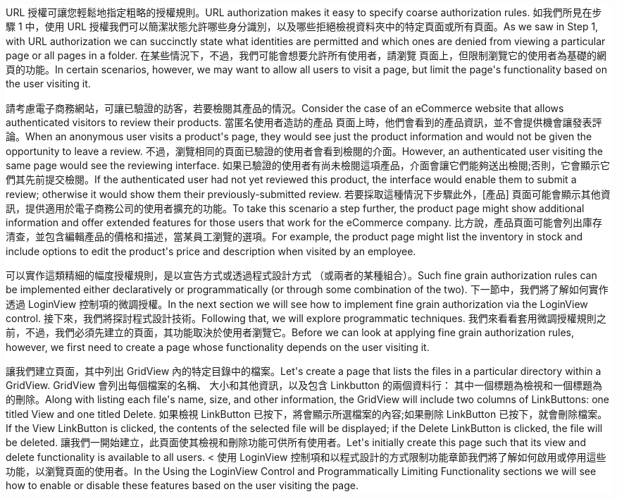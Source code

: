 <span data-ttu-id="d2330-290">URL 授權可讓您輕鬆地指定粗略的授權規則。</span><span class="sxs-lookup"><span data-stu-id="d2330-290">URL authorization makes it easy to specify coarse authorization rules.</span></span> <span data-ttu-id="d2330-291">如我們所見在步驟 1 中，使用 URL 授權我們可以簡潔狀態允許哪些身分識別，以及哪些拒絕檢視資料夾中的特定頁面或所有頁面。</span><span class="sxs-lookup"><span data-stu-id="d2330-291">As we saw in Step 1, with URL authorization we can succinctly state what identities are permitted and which ones are denied from viewing a particular page or all pages in a folder.</span></span> <span data-ttu-id="d2330-292">在某些情況下，不過，我們可能會想要允許所有使用者，請瀏覽 頁面上，但限制瀏覽它的使用者為基礎的網頁的功能。</span><span class="sxs-lookup"><span data-stu-id="d2330-292">In certain scenarios, however, we may want to allow all users to visit a page, but limit the page's functionality based on the user visiting it.</span></span>

<span data-ttu-id="d2330-293">請考慮電子商務網站，可讓已驗證的訪客，若要檢閱其產品的情況。</span><span class="sxs-lookup"><span data-stu-id="d2330-293">Consider the case of an eCommerce website that allows authenticated visitors to review their products.</span></span> <span data-ttu-id="d2330-294">當匿名使用者造訪的產品 頁面上時，他們會看到的產品資訊，並不會提供機會讓發表評論。</span><span class="sxs-lookup"><span data-stu-id="d2330-294">When an anonymous user visits a product's page, they would see just the product information and would not be given the opportunity to leave a review.</span></span> <span data-ttu-id="d2330-295">不過，瀏覽相同的頁面已驗證的使用者會看到檢閱的介面。</span><span class="sxs-lookup"><span data-stu-id="d2330-295">However, an authenticated user visiting the same page would see the reviewing interface.</span></span> <span data-ttu-id="d2330-296">如果已驗證的使用者有尚未檢閱這項產品，介面會讓它們能夠送出檢閱;否則，它會顯示它們其先前提交檢閱。</span><span class="sxs-lookup"><span data-stu-id="d2330-296">If the authenticated user had not yet reviewed this product, the interface would enable them to submit a review; otherwise it would show them their previously-submitted review.</span></span> <span data-ttu-id="d2330-297">若要採取這種情況下步驟此外，[產品] 頁面可能會顯示其他資訊，提供適用於電子商務公司的使用者擴充的功能。</span><span class="sxs-lookup"><span data-stu-id="d2330-297">To take this scenario a step further, the product page might show additional information and offer extended features for those users that work for the eCommerce company.</span></span> <span data-ttu-id="d2330-298">比方說，產品頁面可能會列出庫存清查，並包含編輯產品的價格和描述，當某員工瀏覽的選項。</span><span class="sxs-lookup"><span data-stu-id="d2330-298">For example, the product page might list the inventory in stock and include options to edit the product's price and description when visited by an employee.</span></span>

<span data-ttu-id="d2330-299">可以實作這類精細的幅度授權規則，是以宣告方式或透過程式設計方式 （或兩者的某種組合）。</span><span class="sxs-lookup"><span data-stu-id="d2330-299">Such fine grain authorization rules can be implemented either declaratively or programmatically (or through some combination of the two).</span></span> <span data-ttu-id="d2330-300">下一節中，我們將了解如何實作透過 LoginView 控制項的微調授權。</span><span class="sxs-lookup"><span data-stu-id="d2330-300">In the next section we will see how to implement fine grain authorization via the LoginView control.</span></span> <span data-ttu-id="d2330-301">接下來，我們將探討程式設計技術。</span><span class="sxs-lookup"><span data-stu-id="d2330-301">Following that, we will explore programmatic techniques.</span></span> <span data-ttu-id="d2330-302">我們來看看套用微調授權規則之前，不過，我們必須先建立的頁面，其功能取決於使用者瀏覽它。</span><span class="sxs-lookup"><span data-stu-id="d2330-302">Before we can look at applying fine grain authorization rules, however, we first need to create a page whose functionality depends on the user visiting it.</span></span>

<span data-ttu-id="d2330-303">讓我們建立頁面，其中列出 GridView 內的特定目錄中的檔案。</span><span class="sxs-lookup"><span data-stu-id="d2330-303">Let's create a page that lists the files in a particular directory within a GridView.</span></span> <span data-ttu-id="d2330-304">GridView 會列出每個檔案的名稱、 大小和其他資訊，以及包含 Linkbutton 的兩個資料行： 其中一個標題為檢視和一個標題為的刪除。</span><span class="sxs-lookup"><span data-stu-id="d2330-304">Along with listing each file's name, size, and other information, the GridView will include two columns of LinkButtons: one titled View and one titled Delete.</span></span> <span data-ttu-id="d2330-305">如果檢視 LinkButton 已按下，將會顯示所選檔案的內容;如果刪除 LinkButton 已按下，就會刪除檔案。</span><span class="sxs-lookup"><span data-stu-id="d2330-305">If the View LinkButton is clicked, the contents of the selected file will be displayed; if the Delete LinkButton is clicked, the file will be deleted.</span></span> <span data-ttu-id="d2330-306">讓我們一開始建立，此頁面使其檢視和刪除功能可供所有使用者。</span><span class="sxs-lookup"><span data-stu-id="d2330-306">Let's initially create this page such that its view and delete functionality is available to all users.</span></span> <span data-ttu-id="d2330-307">< 使用 LoginView 控制項和以程式設計的方式限制功能章節我們將了解如何啟用或停用這些功能，以瀏覽頁面的使用者。</span><span class="sxs-lookup"><span data-stu-id="d2330-307">In the Using the LoginView Control and Programmatically Limiting Functionality sections we will see how to enable or disable these features based on the user visiting the page.</span></span>
